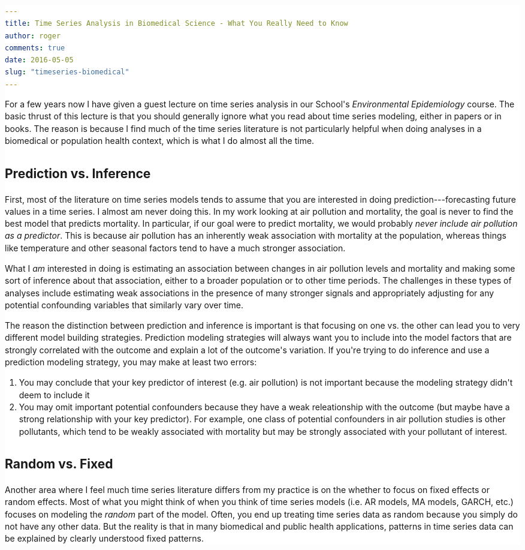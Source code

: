 ```yaml
---
title: Time Series Analysis in Biomedical Science - What You Really Need to Know
author: roger
comments: true
date: 2016-05-05
slug: "timeseries-biomedical"
---
```


For a few years now I have given a guest lecture on time series analysis in our School's *Environmental Epidemiology* course. The basic thrust of this lecture is that you should generally ignore what you read about time series modeling, either in papers or in books.  The reason is because I find much of the time series literature is not particularly helpful when doing analyses in a biomedical or population health context, which is what I do almost all the time. 

## Prediction vs. Inference

First, most of the literature on time series models tends to assume that you are interested in doing prediction---forecasting future values in a time series. I almost am never doing this. In my work looking at air pollution and mortality, the goal is never to find the best model that predicts mortality. In particular, if our goal were to predict mortality, we would probably *never include air pollution as a predictor*. This is because air pollution has an inherently weak association with mortality at the population, whereas things like temperature and other seasonal factors tend to have a much stronger association. 

What I *am* interested in doing is estimating an association between changes in air pollution levels and mortality and making some sort of inference about that association, either to a broader population or to other time periods. The challenges in these types of analyses include estimating weak associations in the presence of many stronger signals and appropriately adjusting for any potential confounding variables that similarly vary over time.

The reason the distinction between prediction and inference is important is that focusing on one vs. the other can lead you to very different model building strategies. Prediction modeling strategies will always want you to include into the model factors that are strongly correlated with the outcome and explain a lot of the outcome's variation. If you're trying to do inference and use a prediction modeling strategy, you may make at least two errors:

1. You may conclude that your key predictor of interest (e.g. air pollution) is not important because the modeling strategy didn't deem to include it
2. You may omit important potential confounders because they have a weak releationship with the outcome (but maybe have a strong relationship with your key predictor). For example, one class of potential confounders in air pollution studies is other pollutants, which tend to be weakly associated with mortality but may be strongly associated with your pollutant of interest.

## Random vs. Fixed

Another area where I feel much time series literature differs from my practice is on the whether to focus on fixed effects or random effects. Most of what you might think of when you think of time series models (i.e. AR models, MA models, GARCH, etc.) focuses on modeling the *random* part of the model. Often, you end up treating time series data as random because you simply do not have any other data. But the reality is that in many biomedical and public health applications, patterns in time series data can be explained by clearly understood fixed patterns. 
